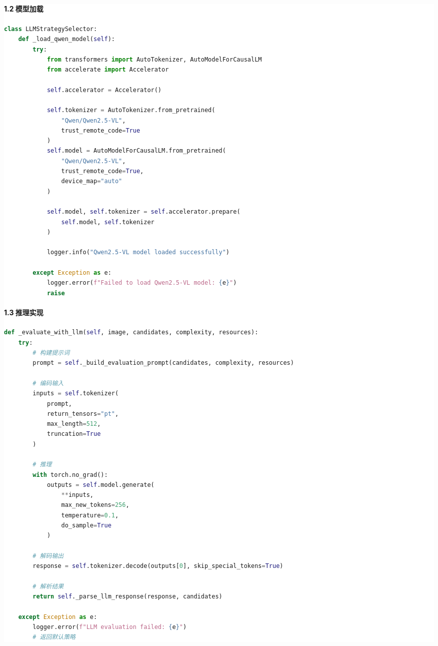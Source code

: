 #### 1.2 模型加载
```python
class LLMStrategySelector:
    def _load_qwen_model(self):
        try:
            from transformers import AutoTokenizer, AutoModelForCausalLM
            from accelerate import Accelerator
            
            self.accelerator = Accelerator()
            
            self.tokenizer = AutoTokenizer.from_pretrained(
                "Qwen/Qwen2.5-VL",
                trust_remote_code=True
            )
            self.model = AutoModelForCausalLM.from_pretrained(
                "Qwen/Qwen2.5-VL",
                trust_remote_code=True,
                device_map="auto"
            )
            
            self.model, self.tokenizer = self.accelerator.prepare(
                self.model, self.tokenizer
            )
            
            logger.info("Qwen2.5-VL model loaded successfully")
            
        except Exception as e:
            logger.error(f"Failed to load Qwen2.5-VL model: {e}")
            raise
```

#### 1.3 推理实现
```python
def _evaluate_with_llm(self, image, candidates, complexity, resources):
    try:
        # 构建提示词
        prompt = self._build_evaluation_prompt(candidates, complexity, resources)
        
        # 编码输入
        inputs = self.tokenizer(
            prompt,
            return_tensors="pt",
            max_length=512,
            truncation=True
        )
        
        # 推理
        with torch.no_grad():
            outputs = self.model.generate(
                **inputs,
                max_new_tokens=256,
                temperature=0.1,
                do_sample=True
            )
        
        # 解码输出
        response = self.tokenizer.decode(outputs[0], skip_special_tokens=True)
        
        # 解析结果
        return self._parse_llm_response(response, candidates)
        
    except Exception as e:
        logger.error(f"LLM evaluation failed: {e}")
        # 返回默认策略
```